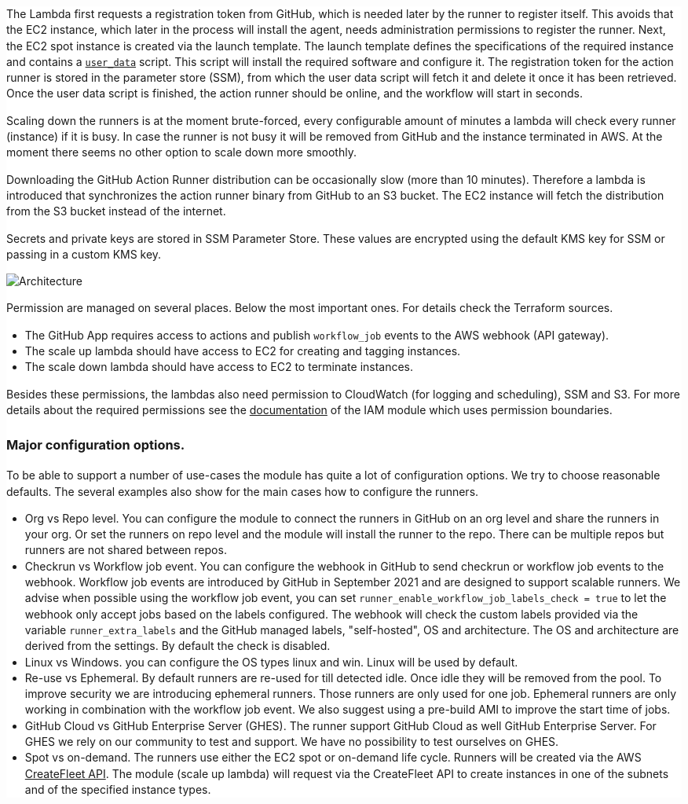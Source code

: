 The Lambda first requests a registration token from GitHub, which is needed later by the runner to register itself. This avoids that the EC2 instance, which later in the process will install the agent, needs administration permissions to register the runner. Next, the EC2 spot instance is created via the launch template. The launch template defines the specifications of the required instance and contains a [`user_data`](https://docs.aws.amazon.com/AWSEC2/latest/UserGuide/user-data.html) script. This script will install the required software and configure it. The registration token for the action runner is stored in the parameter store (SSM), from which the user data script will fetch it and delete it once it has been retrieved. Once the user data script is finished, the action runner should be online, and the workflow will start in seconds.

Scaling down the runners is at the moment brute-forced, every configurable amount of minutes a lambda will check every runner (instance) if it is busy. In case the runner is not busy it will be removed from GitHub and the instance terminated in AWS. At the moment there seems no other option to scale down more smoothly.

Downloading the GitHub Action Runner distribution can be occasionally slow (more than 10 minutes). Therefore a lambda is introduced that synchronizes the action runner binary from GitHub to an S3 bucket. The EC2 instance will fetch the distribution from the S3 bucket instead of the internet.

Secrets and private keys are stored in SSM Parameter Store. These values are encrypted using the default KMS key for SSM or passing in a custom KMS key.

![Architecture](docs/component-overview.svg)

Permission are managed on several places. Below the most important ones. For details check the Terraform sources.

- The GitHub App requires access to actions and publish `workflow_job` events to the AWS webhook (API gateway).
- The scale up lambda should have access to EC2 for creating and tagging instances.
- The scale down lambda should have access to EC2 to terminate instances.

Besides these permissions, the lambdas also need permission to CloudWatch (for logging and scheduling), SSM and S3. For more details about the required permissions see the [documentation](./modules/setup-iam-permissions/README.md) of the IAM module which uses permission boundaries.

### Major configuration options.

To be able to support a number of use-cases the module has quite a lot of configuration options. We try to choose reasonable defaults. The several examples also show for the main cases how to configure the runners.

- Org vs Repo level. You can configure the module to connect the runners in GitHub on an org level and share the runners in your org. Or set the runners on repo level and the module will install the runner to the repo. There can be multiple repos but runners are not shared between repos.
- Checkrun vs Workflow job event. You can configure the webhook in GitHub to send checkrun or workflow job events to the webhook. Workflow job events are introduced by GitHub in September 2021 and are designed to support scalable runners. We advise when possible using the workflow job event, you can set `runner_enable_workflow_job_labels_check = true` to let the webhook only accept jobs based on the labels configured. The webhook will check the custom labels provided via the variable `runner_extra_labels` and the GitHub managed labels, "self-hosted", OS and architecture. The OS and architecture are derived from the settings. By default the check is disabled.
- Linux vs Windows. you can configure the OS types linux and win. Linux will be used by default.
- Re-use vs Ephemeral. By default runners are re-used for till detected idle. Once idle they will be removed from the pool. To improve security we are introducing ephemeral runners. Those runners are only used for one job. Ephemeral runners are only working in combination with the workflow job event. We also suggest using a pre-build AMI to improve the start time of jobs.
- GitHub Cloud vs GitHub Enterprise Server (GHES). The runner support GitHub Cloud as well GitHub Enterprise Server. For GHES we rely on our community to test and support. We have no possibility to test ourselves on GHES.
- Spot vs on-demand. The runners use either the EC2 spot or on-demand life cycle. Runners will be created via the AWS [CreateFleet API](https://docs.aws.amazon.com/AWSEC2/latest/APIReference/API_CreateFleet.html). The module (scale up lambda) will request via the CreateFleet API to create instances in one of the subnets and of the specified instance types.
